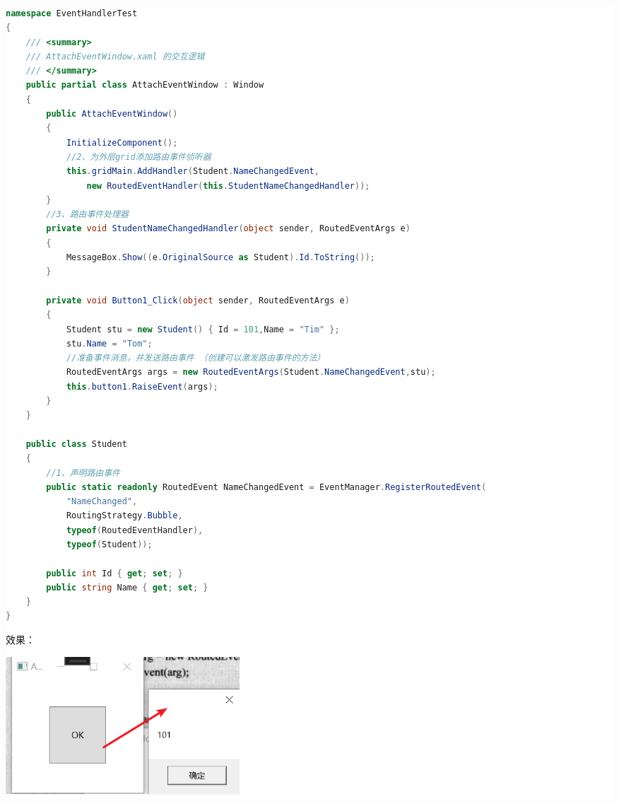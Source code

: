 

```C#
namespace EventHandlerTest
{
    /// <summary>
    /// AttachEventWindow.xaml 的交互逻辑
    /// </summary>
    public partial class AttachEventWindow : Window
    {
        public AttachEventWindow()
        {
            InitializeComponent();
            //2、为外层grid添加路由事件侦听器
            this.gridMain.AddHandler(Student.NameChangedEvent, 
                new RoutedEventHandler(this.StudentNameChangedHandler));
        }
        //3、路由事件处理器
        private void StudentNameChangedHandler(object sender, RoutedEventArgs e)
        {
            MessageBox.Show((e.OriginalSource as Student).Id.ToString());
        }

        private void Button1_Click(object sender, RoutedEventArgs e)
        {
            Student stu = new Student() { Id = 101,Name = "Tim" };
            stu.Name = "Tom";
            //准备事件消息，并发送路由事件 （创建可以激发路由事件的方法）
            RoutedEventArgs args = new RoutedEventArgs(Student.NameChangedEvent,stu);
            this.button1.RaiseEvent(args);
        }
    }

    public class Student
    {
        //1、声明路由事件
        public static readonly RoutedEvent NameChangedEvent = EventManager.RegisterRoutedEvent(
            "NameChanged", 
            RoutingStrategy.Bubble, 
            typeof(RoutedEventHandler),
            typeof(Student));

        public int Id { get; set; }
        public string Name { get; set; }    
    }
}
```

效果：

<img src="../TyporaImgs/image-20240423220549923.png" alt="image-20240423220549923" style="zoom:67%;" />